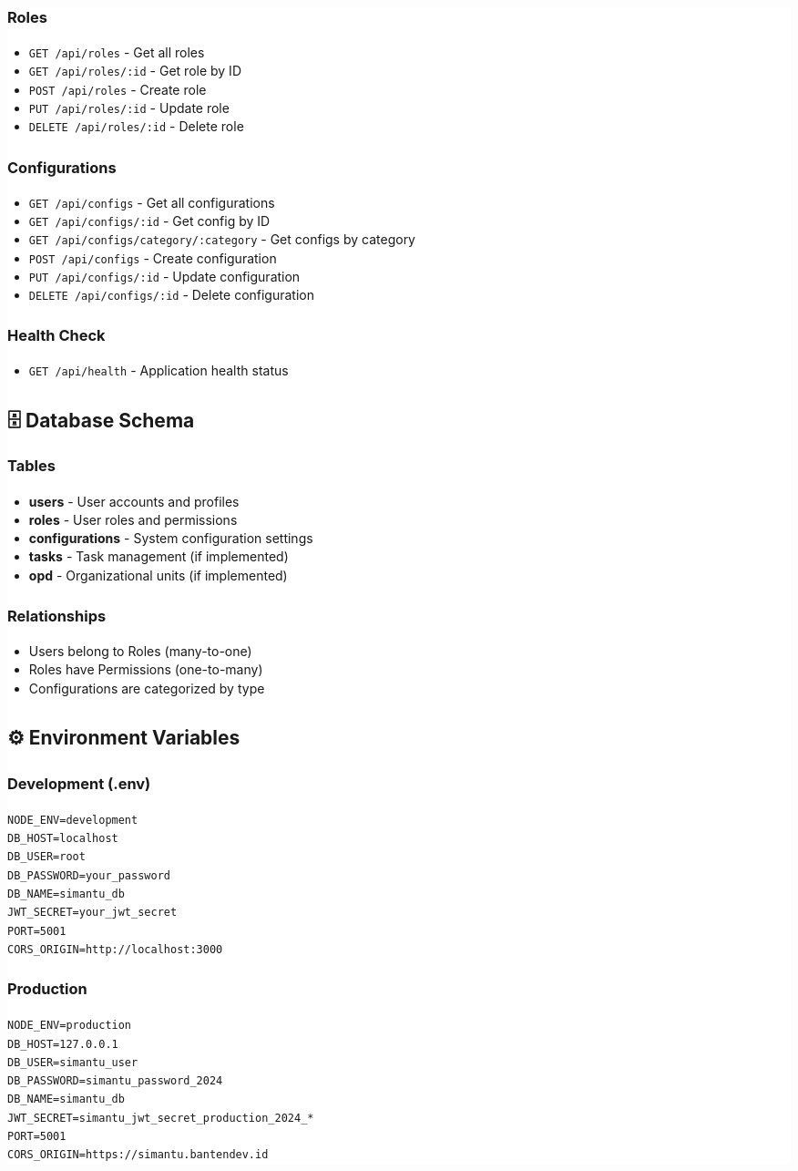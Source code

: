 ### Roles
- `GET /api/roles` - Get all roles
- `GET /api/roles/:id` - Get role by ID
- `POST /api/roles` - Create role
- `PUT /api/roles/:id` - Update role
- `DELETE /api/roles/:id` - Delete role

### Configurations
- `GET /api/configs` - Get all configurations
- `GET /api/configs/:id` - Get config by ID
- `GET /api/configs/category/:category` - Get configs by category
- `POST /api/configs` - Create configuration
- `PUT /api/configs/:id` - Update configuration
- `DELETE /api/configs/:id` - Delete configuration

### Health Check
- `GET /api/health` - Application health status

## 🗄️ Database Schema

### Tables
- **users** - User accounts and profiles
- **roles** - User roles and permissions
- **configurations** - System configuration settings
- **tasks** - Task management (if implemented)
- **opd** - Organizational units (if implemented)

### Relationships
- Users belong to Roles (many-to-one)
- Roles have Permissions (one-to-many)
- Configurations are categorized by type

## ⚙️ Environment Variables

### Development (.env)
```env
NODE_ENV=development
DB_HOST=localhost
DB_USER=root
DB_PASSWORD=your_password
DB_NAME=simantu_db
JWT_SECRET=your_jwt_secret
PORT=5001
CORS_ORIGIN=http://localhost:3000
```

### Production
```env
NODE_ENV=production
DB_HOST=127.0.0.1
DB_USER=simantu_user
DB_PASSWORD=simantu_password_2024
DB_NAME=simantu_db
JWT_SECRET=simantu_jwt_secret_production_2024_*
PORT=5001
CORS_ORIGIN=https://simantu.bantendev.id
```
